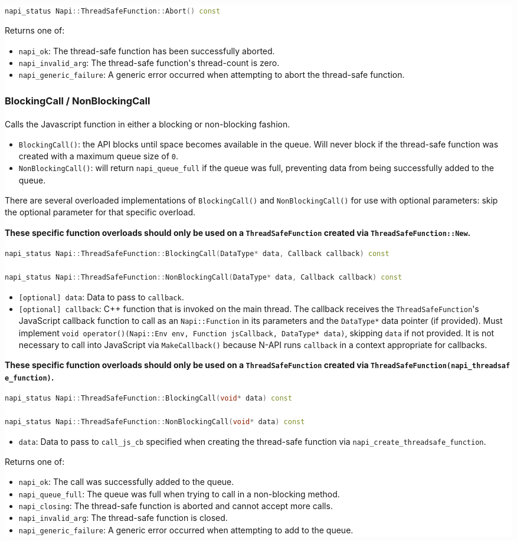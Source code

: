 ```cpp
napi_status Napi::ThreadSafeFunction::Abort() const
```

Returns one of:
- `napi_ok`: The thread-safe function has been successfully aborted.
- `napi_invalid_arg`: The thread-safe function's thread-count is zero.
- `napi_generic_failure`: A generic error occurred when attempting to abort
the thread-safe function.

### BlockingCall / NonBlockingCall

Calls the Javascript function in either a blocking or non-blocking fashion.
- `BlockingCall()`: the API blocks until space becomes available in the queue.
  Will never block if the thread-safe function was created with a maximum queue
  size of `0`.
- `NonBlockingCall()`: will return `napi_queue_full` if the queue was full,
  preventing data from being successfully added to the queue.

There are several overloaded implementations of `BlockingCall()` and
`NonBlockingCall()` for use with optional parameters: skip the optional
parameter for that specific overload.

**These specific function overloads should only be used on a `ThreadSafeFunction`
created via `ThreadSafeFunction::New`.**

```cpp
napi_status Napi::ThreadSafeFunction::BlockingCall(DataType* data, Callback callback) const

napi_status Napi::ThreadSafeFunction::NonBlockingCall(DataType* data, Callback callback) const
```

- `[optional] data`: Data to pass to `callback`.
- `[optional] callback`: C++ function that is invoked on the main thread. The
  callback receives the `ThreadSafeFunction`'s JavaScript callback function to
  call as an `Napi::Function` in its parameters and the `DataType*` data pointer
  (if provided). Must implement `void operator()(Napi::Env env, Function
  jsCallback, DataType* data)`, skipping `data` if not provided. It is not
  necessary to call into JavaScript via `MakeCallback()` because N-API runs
  `callback` in a context appropriate for callbacks.

**These specific function overloads should only be used on a `ThreadSafeFunction`
created via `ThreadSafeFunction(napi_threadsafe_function)`.**

```cpp
napi_status Napi::ThreadSafeFunction::BlockingCall(void* data) const

napi_status Napi::ThreadSafeFunction::NonBlockingCall(void* data) const
```
- `data`: Data to pass to `call_js_cb` specified when creating the thread-safe
  function via `napi_create_threadsafe_function`.

Returns one of:
- `napi_ok`: The call was successfully added to the queue.
- `napi_queue_full`: The queue was full when trying to call in a non-blocking
  method.
- `napi_closing`: The thread-safe function is aborted and cannot accept more
  calls.
- `napi_invalid_arg`: The thread-safe function is closed.
- `napi_generic_failure`: A generic error occurred when attempting to add to the
  queue.

